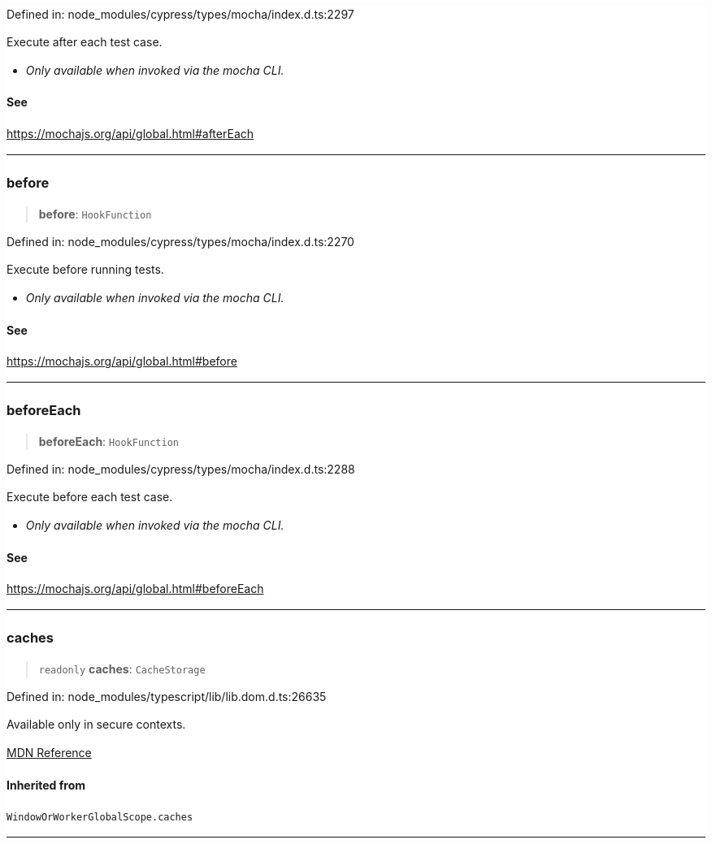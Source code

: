 Defined in: node\_modules/cypress/types/mocha/index.d.ts:2297

Execute after each test case.

- _Only available when invoked via the mocha CLI._

#### See

https://mochajs.org/api/global.html#afterEach

***

### before

> **before**: `HookFunction`

Defined in: node\_modules/cypress/types/mocha/index.d.ts:2270

Execute before running tests.

- _Only available when invoked via the mocha CLI._

#### See

https://mochajs.org/api/global.html#before

***

### beforeEach

> **beforeEach**: `HookFunction`

Defined in: node\_modules/cypress/types/mocha/index.d.ts:2288

Execute before each test case.

- _Only available when invoked via the mocha CLI._

#### See

https://mochajs.org/api/global.html#beforeEach

***

### caches

> `readonly` **caches**: `CacheStorage`

Defined in: node\_modules/typescript/lib/lib.dom.d.ts:26635

Available only in secure contexts.

[MDN Reference](https://developer.mozilla.org/docs/Web/API/Window/caches)

#### Inherited from

`WindowOrWorkerGlobalScope.caches`

***
